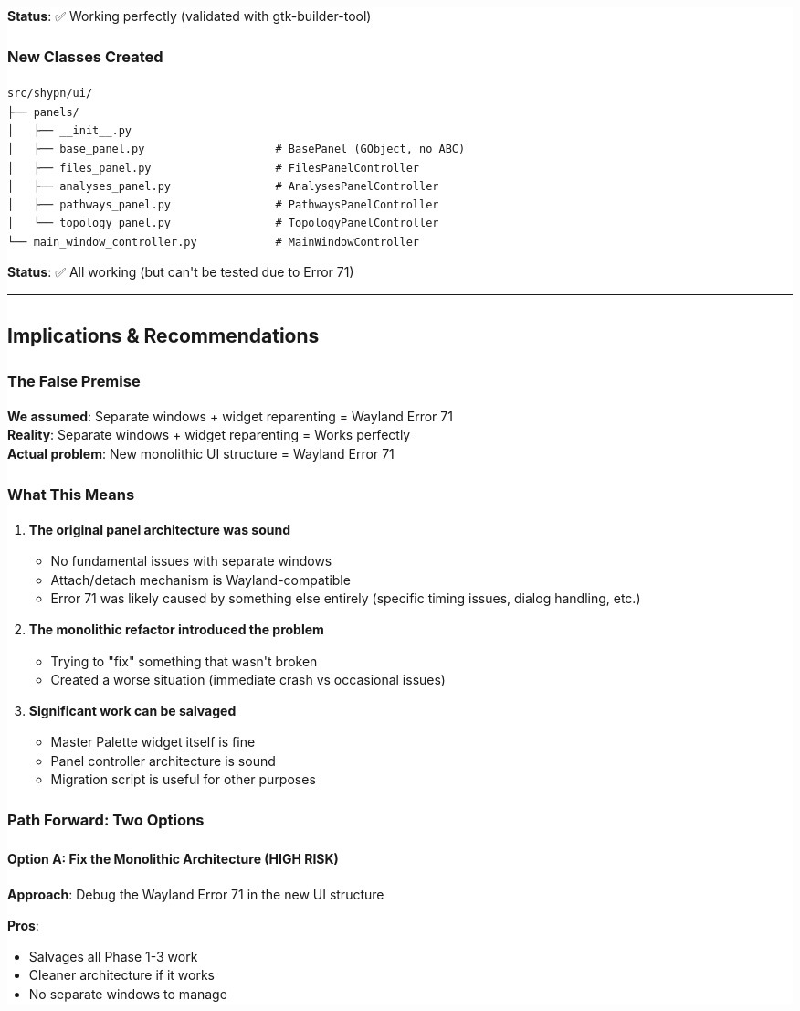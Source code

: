**Status**: ✅ Working perfectly (validated with gtk-builder-tool)

### New Classes Created

```
src/shypn/ui/
├── panels/
│   ├── __init__.py
│   ├── base_panel.py                    # BasePanel (GObject, no ABC)
│   ├── files_panel.py                   # FilesPanelController
│   ├── analyses_panel.py                # AnalysesPanelController
│   ├── pathways_panel.py                # PathwaysPanelController
│   └── topology_panel.py                # TopologyPanelController
└── main_window_controller.py            # MainWindowController
```

**Status**: ✅ All working (but can't be tested due to Error 71)

---

## Implications & Recommendations

### The False Premise

**We assumed**: Separate windows + widget reparenting = Wayland Error 71  
**Reality**: Separate windows + widget reparenting = Works perfectly  
**Actual problem**: New monolithic UI structure = Wayland Error 71

### What This Means

1. **The original panel architecture was sound**
   - No fundamental issues with separate windows
   - Attach/detach mechanism is Wayland-compatible
   - Error 71 was likely caused by something else entirely (specific timing issues, dialog handling, etc.)

2. **The monolithic refactor introduced the problem**
   - Trying to "fix" something that wasn't broken
   - Created a worse situation (immediate crash vs occasional issues)

3. **Significant work can be salvaged**
   - Master Palette widget itself is fine
   - Panel controller architecture is sound
   - Migration script is useful for other purposes

### Path Forward: Two Options

#### Option A: Fix the Monolithic Architecture (HIGH RISK)

**Approach**: Debug the Wayland Error 71 in the new UI structure

**Pros**:
- Salvages all Phase 1-3 work
- Cleaner architecture if it works
- No separate windows to manage
